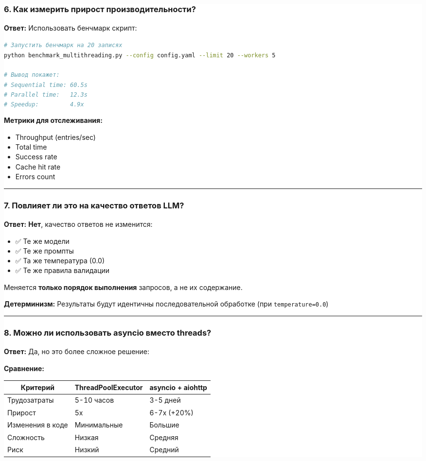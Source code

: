 
### 6. Как измерить прирост производительности?

**Ответ:** Использовать бенчмарк скрипт:

```bash
# Запустить бенчмарк на 20 записях
python benchmark_multithreading.py --config config.yaml --limit 20 --workers 5

# Вывод покажет:
# Sequential time: 60.5s
# Parallel time:   12.3s
# Speedup:         4.9x
```

**Метрики для отслеживания:**
- Throughput (entries/sec)
- Total time
- Success rate
- Cache hit rate
- Errors count

---

### 7. Повлияет ли это на качество ответов LLM?

**Ответ:** **Нет**, качество ответов не изменится:

- ✅ Те же модели
- ✅ Те же промпты
- ✅ Та же температура (0.0)
- ✅ Те же правила валидации

Меняется **только порядок выполнения** запросов, а не их содержание.

**Детерминизм:** Результаты будут идентичны последовательной обработке (при `temperature=0.0`)

---

### 8. Можно ли использовать asyncio вместо threads?

**Ответ:** Да, но это более сложное решение:

**Сравнение:**

| Критерий          | ThreadPoolExecutor | asyncio + aiohttp |
|-------------------|-------------------|-------------------|
| Трудозатраты      | 5-10 часов        | 3-5 дней          |
| Прирост           | 5x                | 6-7x (+20%)       |
| Изменения в коде  | Минимальные       | Большие           |
| Сложность         | Низкая            | Средняя           |
| Риск              | Низкий            | Средний           |
